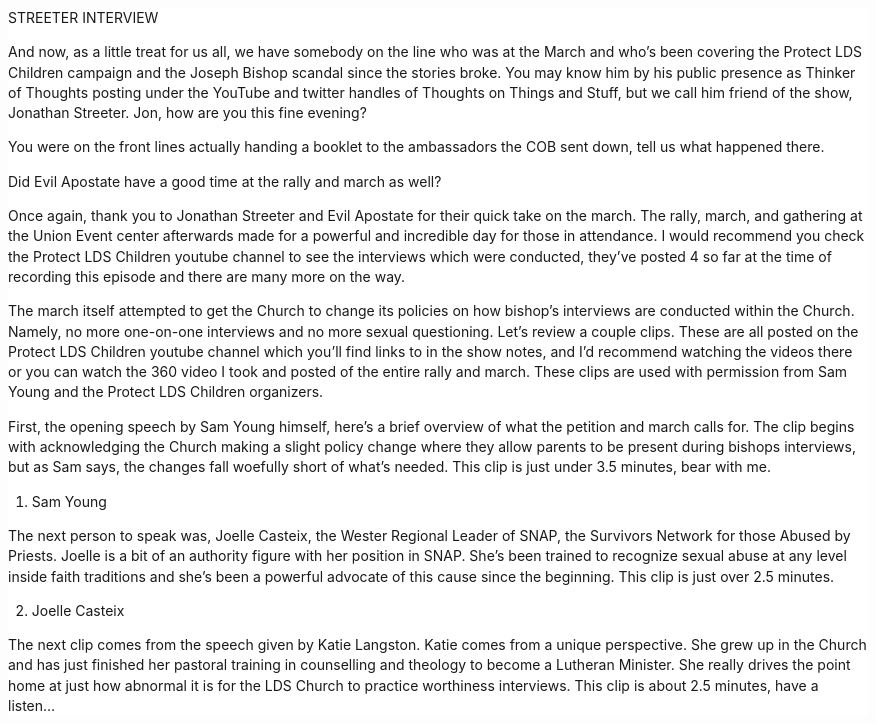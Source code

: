 STREETER INTERVIEW

And now, as a little treat for us all, we have somebody on the line who
was at the March and who’s been covering the Protect LDS Children
campaign and the Joseph Bishop scandal since the stories broke. You may
know him by his public presence as Thinker of Thoughts posting under the
YouTube and twitter handles of Thoughts on Things and Stuff, but we call
him friend of the show, Jonathan Streeter. Jon, how are you this fine
evening?

You were on the front lines actually handing a booklet to the
ambassadors the COB sent down, tell us what happened there.

Did Evil Apostate have a good time at the rally and march as well?

Once again, thank you to Jonathan Streeter and Evil Apostate for their
quick take on the march. The rally, march, and gathering at the Union
Event center afterwards made for a powerful and incredible day for those
in attendance. I would recommend you check the Protect LDS Children
youtube channel to see the interviews which were conducted, they’ve
posted 4 so far at the time of recording this episode and there are many
more on the way.

The march itself attempted to get the Church to change its policies on
how bishop’s interviews are conducted within the Church. Namely, no more
one-on-one interviews and no more sexual questioning. Let’s review a
couple clips. These are all posted on the Protect LDS Children youtube
channel which you’ll find links to in the show notes, and I’d recommend
watching the videos there or you can watch the 360 video I took and
posted of the entire rally and march. These clips are used with
permission from Sam Young and the Protect LDS Children organizers.

First, the opening speech by Sam Young himself, here’s a brief overview
of what the petition and march calls for. The clip begins with
acknowledging the Church making a slight policy change where they allow
parents to be present during bishops interviews, but as Sam says, the
changes fall woefully short of what’s needed. This clip is just under
3.5 minutes, bear with me.

1)  Sam Young

The next person to speak was, Joelle Casteix, the Wester Regional Leader
of SNAP, the Survivors Network for those Abused by Priests. Joelle is a
bit of an authority figure with her position in SNAP. She’s been trained
to recognize sexual abuse at any level inside faith traditions and she’s
been a powerful advocate of this cause since the beginning. This clip is
just over 2.5 minutes.

2)  Joelle Casteix

The next clip comes from the speech given by Katie Langston. Katie comes
from a unique perspective. She grew up in the Church and has just
finished her pastoral training in counselling and theology to become a
Lutheran Minister. She really drives the point home at just how abnormal
it is for the LDS Church to practice worthiness interviews. This clip is
about 2.5 minutes, have a listen…
